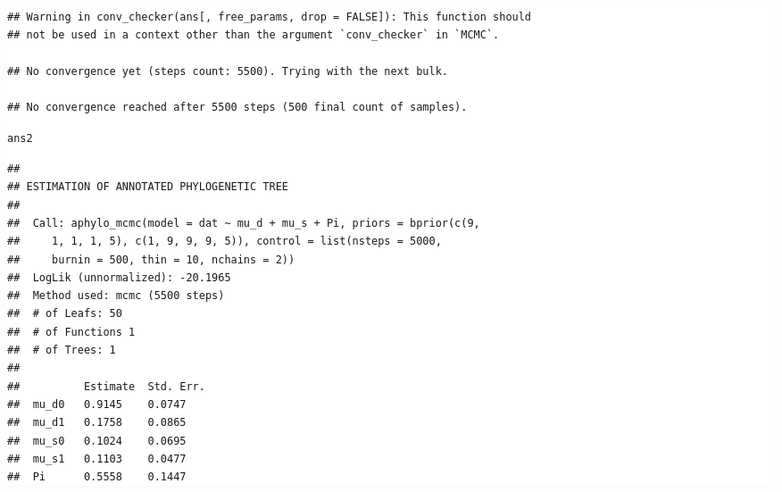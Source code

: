     ## Warning in conv_checker(ans[, free_params, drop = FALSE]): This function should
    ## not be used in a context other than the argument `conv_checker` in `MCMC`.

    ## No convergence yet (steps count: 5500). Trying with the next bulk.

    ## No convergence reached after 5500 steps (500 final count of samples).

``` r
ans2
```

    ## 
    ## ESTIMATION OF ANNOTATED PHYLOGENETIC TREE
    ## 
    ##  Call: aphylo_mcmc(model = dat ~ mu_d + mu_s + Pi, priors = bprior(c(9, 
    ##     1, 1, 1, 5), c(1, 9, 9, 9, 5)), control = list(nsteps = 5000, 
    ##     burnin = 500, thin = 10, nchains = 2))
    ##  LogLik (unnormalized): -20.1965 
    ##  Method used: mcmc (5500 steps)
    ##  # of Leafs: 50
    ##  # of Functions 1
    ##  # of Trees: 1
    ## 
    ##          Estimate  Std. Err.
    ##  mu_d0   0.9145    0.0747
    ##  mu_d1   0.1758    0.0865
    ##  mu_s0   0.1024    0.0695
    ##  mu_s1   0.1103    0.0477
    ##  Pi      0.5558    0.1447
